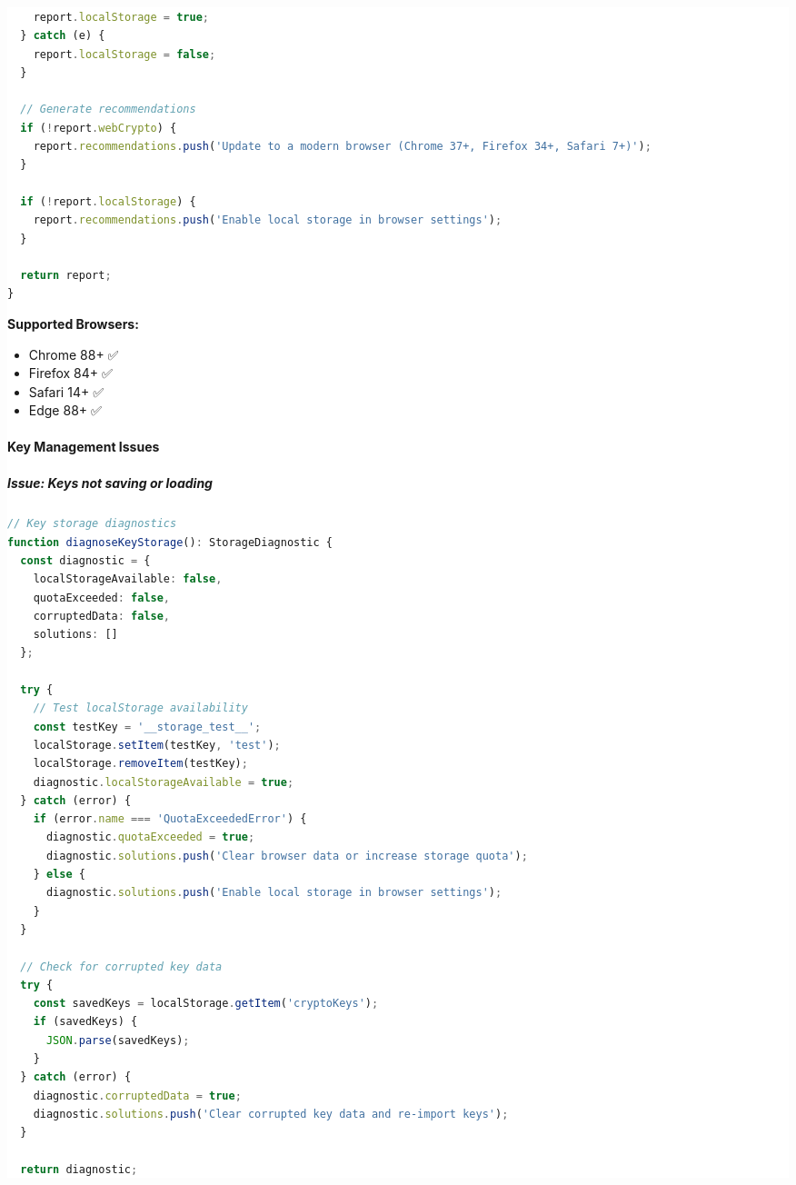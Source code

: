 ```typescript
    report.localStorage = true;
  } catch (e) {
    report.localStorage = false;
  }
  
  // Generate recommendations
  if (!report.webCrypto) {
    report.recommendations.push('Update to a modern browser (Chrome 37+, Firefox 34+, Safari 7+)');
  }
  
  if (!report.localStorage) {
    report.recommendations.push('Enable local storage in browser settings');
  }
  
  return report;
}
```

**Supported Browsers:**
- Chrome 88+ ✅
- Firefox 84+ ✅
- Safari 14+ ✅
- Edge 88+ ✅

#### **Key Management Issues**

##### **Issue: Keys not saving or loading**
```typescript
// Key storage diagnostics
function diagnoseKeyStorage(): StorageDiagnostic {
  const diagnostic = {
    localStorageAvailable: false,
    quotaExceeded: false,
    corruptedData: false,
    solutions: []
  };
  
  try {
    // Test localStorage availability
    const testKey = '__storage_test__';
    localStorage.setItem(testKey, 'test');
    localStorage.removeItem(testKey);
    diagnostic.localStorageAvailable = true;
  } catch (error) {
    if (error.name === 'QuotaExceededError') {
      diagnostic.quotaExceeded = true;
      diagnostic.solutions.push('Clear browser data or increase storage quota');
    } else {
      diagnostic.solutions.push('Enable local storage in browser settings');
    }
  }
  
  // Check for corrupted key data
  try {
    const savedKeys = localStorage.getItem('cryptoKeys');
    if (savedKeys) {
      JSON.parse(savedKeys);
    }
  } catch (error) {
    diagnostic.corruptedData = true;
    diagnostic.solutions.push('Clear corrupted key data and re-import keys');
  }
  
  return diagnostic;
```